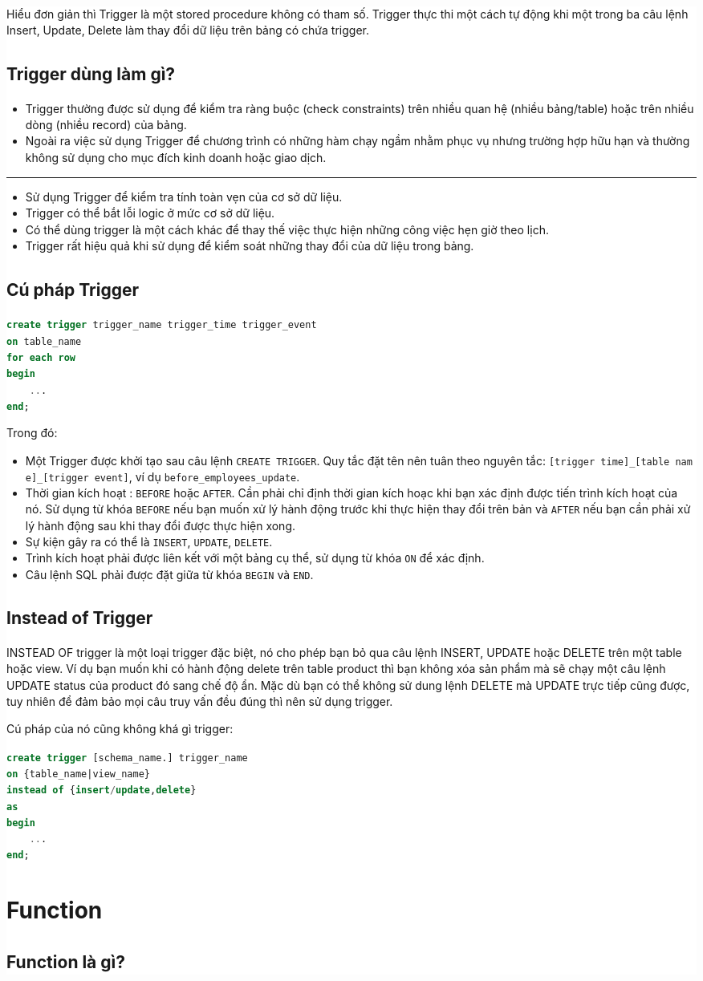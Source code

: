 Hiểu đơn giản thì Trigger là một stored procedure không có tham số. Trigger thực thi một cách tự động khi một trong ba câu lệnh Insert, Update, Delete làm thay đổi dữ liệu trên bảng có chứa trigger.

## Trigger dùng làm gì?

-   Trigger thường được sử dụng để kiểm tra ràng buộc (check constraints) trên nhiều quan hệ (nhiều bảng/table) hoặc trên nhiều dòng (nhiều record) của bảng.
-   Ngoài ra việc sử dụng Trigger để chương trình có những hàm chạy ngầm nhằm phục vụ nhưng trường hợp hữu hạn và thường không sử dụng cho mục đích kinh doanh hoặc giao dịch.

----------

-   Sử dụng Trigger để kiểm tra tính toàn vẹn của cơ sở dữ liệu.
-   Trigger có thể bắt lỗi logic ở mức cơ sở dữ liệu.
-   Có thể dùng trigger là một cách khác để thay thế việc thực hiện những công việc hẹn giờ theo lịch.
-   Trigger rất hiệu quả khi sử dụng để kiểm soát những thay đổi của dữ liệu trong bảng.

## Cú pháp Trigger

```sql
create trigger trigger_name trigger_time trigger_event
on table_name
for each row
begin
	...
end;

```

Trong đó:

-   Một Trigger được khởi tạo sau câu lệnh  `CREATE TRIGGER`. Quy tắc đặt tên nên tuân theo nguyên tắc:  `[trigger time]_[table name]_[trigger event]`, ví dụ  `before_employees_update`.
-   Thời gian kích hoạt :  `BEFORE`  hoặc  `AFTER`. Cần phải chỉ định thời gian kích hoạc khi bạn xác định được tiến trình kích hoạt của nó. Sử dụng từ khóa  `BEFORE`  nếu bạn muốn xử lý hành động trước khi thực hiện thay đổi trên bản và  `AFTER`  nếu bạn cần phải xử lý hành động sau khi thay đổi được thực hiện xong.
-   Sự kiện gây ra có thể là  `INSERT`,  `UPDATE`,  `DELETE`.
-   Trình kích hoạt phải được liên kết với một bảng cụ thể, sử dụng từ khóa  `ON`  để xác định.
-   Câu lệnh SQL phải được đặt giữa từ khóa  `BEGIN`  và  `END`.

## Instead of Trigger

INSTEAD OF trigger là một loại trigger đặc biệt, nó cho phép bạn bỏ qua câu lệnh INSERT, UPDATE hoặc DELETE trên một table hoặc view. Ví dụ bạn muốn khi có hành động delete trên table product thì bạn không xóa sản phẩm mà sẽ chạy một câu lệnh UPDATE status của product đó sang chế độ ẩn. Mặc dù bạn có thể không sử dung lệnh DELETE mà UPDATE trực tiếp cũng được, tuy nhiên để đảm bảo mọi câu truy vấn đều đúng thì nên sử dụng trigger.

Cú pháp của nó cũng không khá gì trigger:

```sql
create trigger [schema_name.] trigger_name
on {table_name|view_name}
instead of {insert/update,delete}
as 
begin
	...
end;

```
# Function 
## Function là gì?